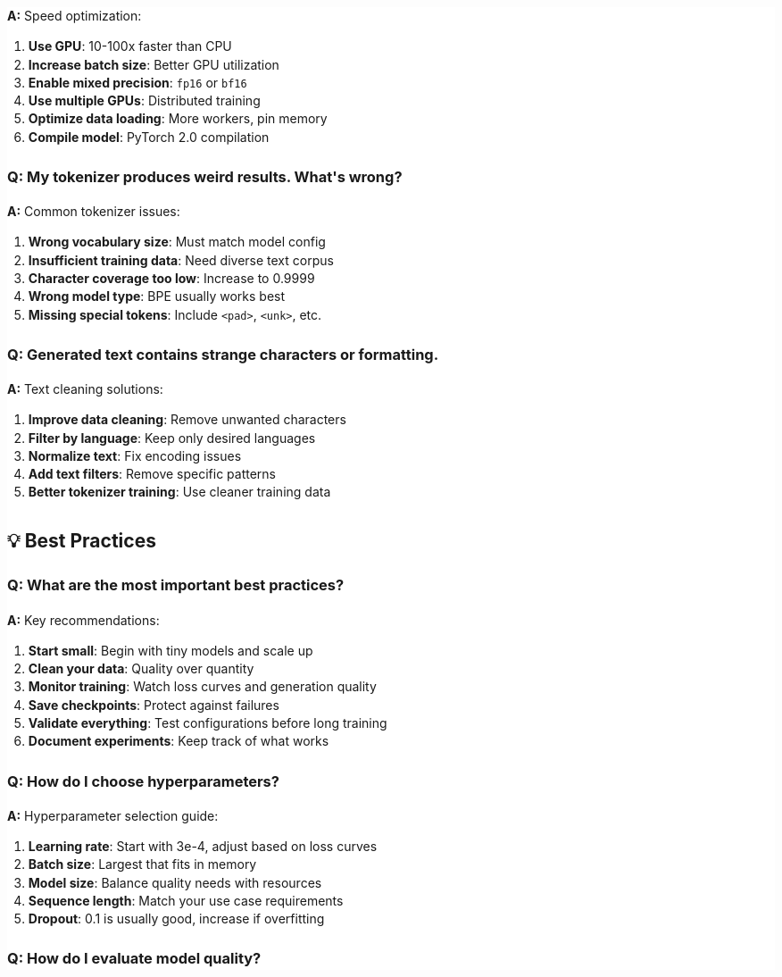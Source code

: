 **A:** Speed optimization:

1. **Use GPU**: 10-100x faster than CPU
2. **Increase batch size**: Better GPU utilization
3. **Enable mixed precision**: `fp16` or `bf16`
4. **Use multiple GPUs**: Distributed training
5. **Optimize data loading**: More workers, pin memory
6. **Compile model**: PyTorch 2.0 compilation

### Q: My tokenizer produces weird results. What's wrong?

**A:** Common tokenizer issues:

1. **Wrong vocabulary size**: Must match model config
2. **Insufficient training data**: Need diverse text corpus
3. **Character coverage too low**: Increase to 0.9999
4. **Wrong model type**: BPE usually works best
5. **Missing special tokens**: Include `<pad>`, `<unk>`, etc.

### Q: Generated text contains strange characters or formatting.

**A:** Text cleaning solutions:

1. **Improve data cleaning**: Remove unwanted characters
2. **Filter by language**: Keep only desired languages
3. **Normalize text**: Fix encoding issues
4. **Add text filters**: Remove specific patterns
5. **Better tokenizer training**: Use cleaner training data

## 💡 Best Practices

### Q: What are the most important best practices?

**A:** Key recommendations:

1. **Start small**: Begin with tiny models and scale up
2. **Clean your data**: Quality over quantity
3. **Monitor training**: Watch loss curves and generation quality
4. **Save checkpoints**: Protect against failures
5. **Validate everything**: Test configurations before long training
6. **Document experiments**: Keep track of what works

### Q: How do I choose hyperparameters?

**A:** Hyperparameter selection guide:

1. **Learning rate**: Start with 3e-4, adjust based on loss curves
2. **Batch size**: Largest that fits in memory
3. **Model size**: Balance quality needs with resources
4. **Sequence length**: Match your use case requirements
5. **Dropout**: 0.1 is usually good, increase if overfitting

### Q: How do I evaluate model quality?

